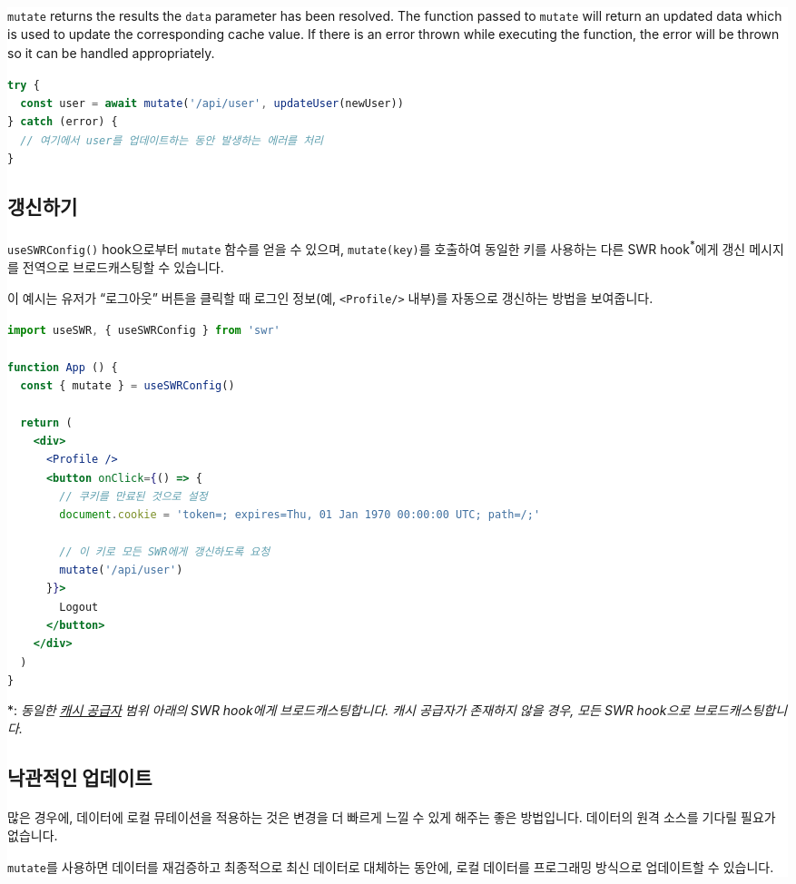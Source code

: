 `mutate` returns the results the `data` parameter has been resolved. The function passed to `mutate` will return an updated data which is used to update the corresponding cache value. If there is an error thrown while executing the function, the error will be thrown so it can be handled appropriately.

```jsx
try {
  const user = await mutate('/api/user', updateUser(newUser))
} catch (error) {
  // 여기에서 user를 업데이트하는 동안 발생하는 에러를 처리
}
```

## 갱신하기

`useSWRConfig()` hook으로부터 `mutate` 함수를 얻을 수 있으며, `mutate(key)`를 호출하여
동일한 키를 사용하는 다른 SWR hook<sup>*</sup>에게 갱신 메시지를 전역으로 브로드캐스팅할 수 있습니다.

이 예시는 유저가 “로그아웃” 버튼을 클릭할 때 로그인 정보(예, `<Profile/>` 내부)를 자동으로 갱신하는
방법을 보여줍니다.

```jsx
import useSWR, { useSWRConfig } from 'swr'

function App () {
  const { mutate } = useSWRConfig()

  return (
    <div>
      <Profile />
      <button onClick={() => {
        // 쿠키를 만료된 것으로 설정
        document.cookie = 'token=; expires=Thu, 01 Jan 1970 00:00:00 UTC; path=/;'

        // 이 키로 모든 SWR에게 갱신하도록 요청
        mutate('/api/user')
      }}>
        Logout
      </button>
    </div>
  )
}
```

*: _동일한 [캐시 공급자](/docs/advanced/cache) 범위 아래의 SWR hook에게 브로드캐스팅합니다. 캐시 공급자가 존재하지 않을 경우, 모든 SWR hook으로 브로드캐스팅합니다._

## 낙관적인 업데이트

많은 경우에, 데이터에 로컬 뮤테이션을 적용하는 것은 변경을 더 빠르게 느낄 수 있게 해주는 좋은 방법입니다.
데이터의 원격 소스를 기다릴 필요가 없습니다.

`mutate`를 사용하면 데이터를 재검증하고 최종적으로 최신 데이터로 대체하는 동안에,
로컬 데이터를 프로그래밍 방식으로 업데이트할 수 있습니다.
